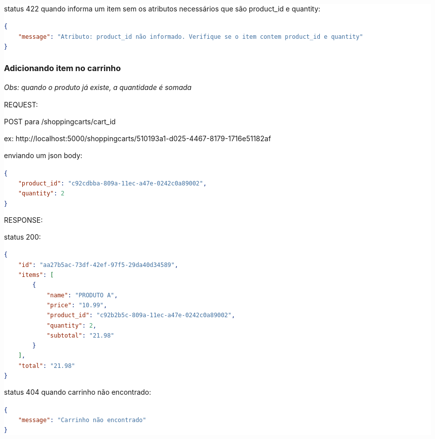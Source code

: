 status 422
quando informa um item sem os atributos necessários que são product_id e quantity:

````json
{
    "message": "Atributo: product_id não informado. Verifique se o item contem product_id e quantity"
}
````

### Adicionando item no carrinho

*Obs: quando o produto já existe, a quantidade é somada*

REQUEST:

POST para /shoppingcarts/cart_id

ex: http://localhost:5000/shoppingcarts/510193a1-d025-4467-8179-1716e51182af

enviando um json body:

````json
{
    "product_id": "c92cdbba-809a-11ec-a47e-0242c0a89002",
    "quantity": 2
}
````

RESPONSE:

status 200:

````json
{
    "id": "aa27b5ac-73df-42ef-97f5-29da40d34589",
    "items": [
        {
            "name": "PRODUTO A",
            "price": "10.99",
            "product_id": "c92b2b5c-809a-11ec-a47e-0242c0a89002",
            "quantity": 2,
            "subtotal": "21.98"
        }
    ],
    "total": "21.98"
}
````

status 404
quando carrinho não encontrado:

````json
{
    "message": "Carrinho não encontrado"
}
````
